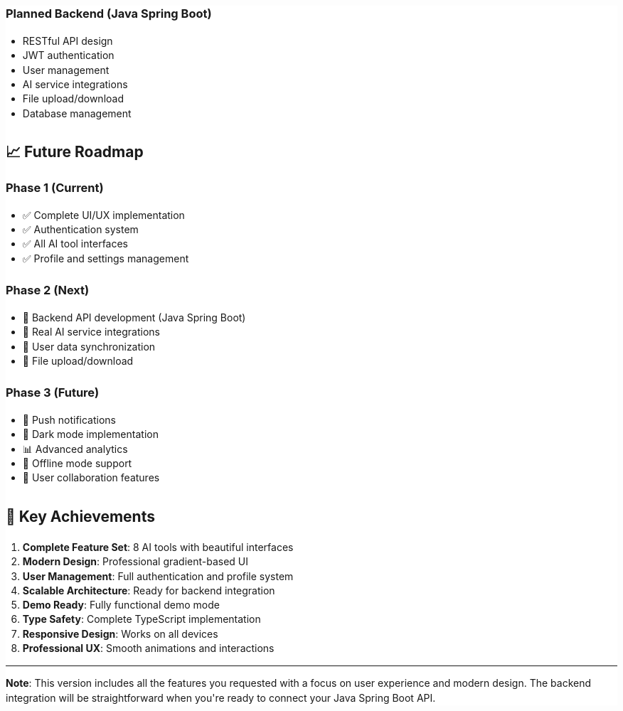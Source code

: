 ### Planned Backend (Java Spring Boot)
- RESTful API design
- JWT authentication
- User management
- AI service integrations
- File upload/download
- Database management

## 📈 Future Roadmap

### Phase 1 (Current)
- ✅ Complete UI/UX implementation
- ✅ Authentication system
- ✅ All AI tool interfaces
- ✅ Profile and settings management

### Phase 2 (Next)
- 🔄 Backend API development (Java Spring Boot)
- 🔄 Real AI service integrations
- 🔄 User data synchronization
- 🔄 File upload/download

### Phase 3 (Future)
- 📱 Push notifications
- 🌙 Dark mode implementation
- 📊 Advanced analytics
- 🔄 Offline mode support
- 👥 User collaboration features

## 🎯 Key Achievements

1. **Complete Feature Set**: 8 AI tools with beautiful interfaces
2. **Modern Design**: Professional gradient-based UI
3. **User Management**: Full authentication and profile system
4. **Scalable Architecture**: Ready for backend integration
5. **Demo Ready**: Fully functional demo mode
6. **Type Safety**: Complete TypeScript implementation
7. **Responsive Design**: Works on all devices
8. **Professional UX**: Smooth animations and interactions

---

**Note**: This version includes all the features you requested with a focus on user experience and modern design. The backend integration will be straightforward when you're ready to connect your Java Spring Boot API.